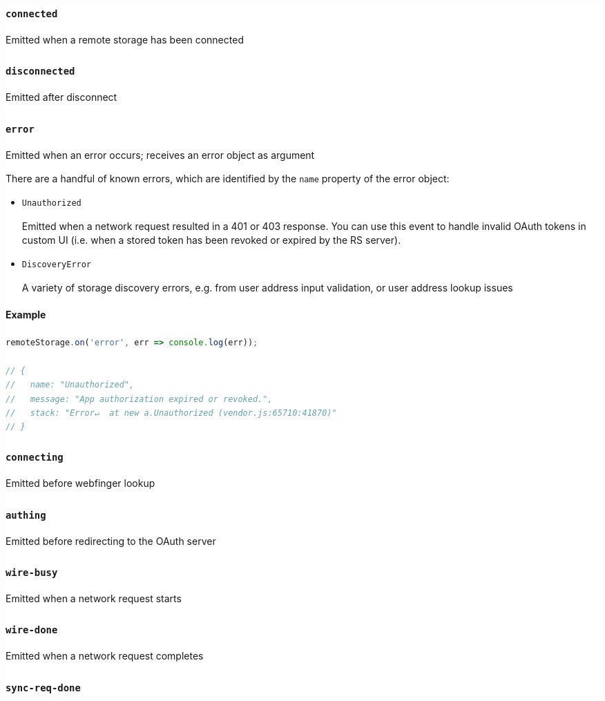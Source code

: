 ### `connected`

Emitted when a remote storage has been connected

### `disconnected`

Emitted after disconnect

### `error`

Emitted when an error occurs; receives an error object as argument

There are a handful of known errors, which are identified by the `name`
property of the error object:

* `Unauthorized`

  Emitted when a network request resulted in a 401 or 403 response. You can
  use this event to handle invalid OAuth tokens in custom UI (i.e. when a
  stored token has been revoked or expired by the RS server).

* `DiscoveryError`

  A variety of storage discovery errors, e.g. from user address input
  validation, or user address lookup issues

#### Example

```js
remoteStorage.on('error', err => console.log(err));

// {
//   name: "Unauthorized",
//   message: "App authorization expired or revoked.",
//   stack: "Error↵  at new a.Unauthorized (vendor.js:65710:41870)"
// }
```

### `connecting`

Emitted before webfinger lookup

### `authing`

Emitted before redirecting to the OAuth server

### `wire-busy`

Emitted when a network request starts

### `wire-done`

Emitted when a network request completes

### `sync-req-done`
